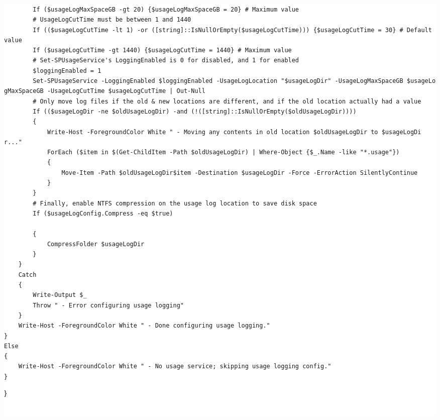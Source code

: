             If ($usageLogMaxSpaceGB -gt 20) {$usageLogMaxSpaceGB = 20} # Maximum value
            # UsageLogCutTime must be between 1 and 1440
            If (($usageLogCutTime -lt 1) -or ([string]::IsNullOrEmpty($usageLogCutTime))) {$usageLogCutTime = 30} # Default value
            If ($usageLogCutTime -gt 1440) {$usageLogCutTime = 1440} # Maximum value
            # Set-SPUsageService's LoggingEnabled is 0 for disabled, and 1 for enabled
            $loggingEnabled = 1
            Set-SPUsageService -LoggingEnabled $loggingEnabled -UsageLogLocation "$usageLogDir" -UsageLogMaxSpaceGB $usageLogMaxSpaceGB -UsageLogCutTime $usageLogCutTime | Out-Null
            # Only move log files if the old & new locations are different, and if the old location actually had a value
            If (($usageLogDir -ne $oldUsageLogDir) -and (!([string]::IsNullOrEmpty($oldUsageLogDir))))
            {
                Write-Host -ForegroundColor White " - Moving any contents in old location $oldUsageLogDir to $usageLogDir..."
                ForEach ($item in $(Get-ChildItem -Path $oldUsageLogDir) | Where-Object {$_.Name -like "*.usage"})
                {
                    Move-Item -Path $oldUsageLogDir$item -Destination $usageLogDir -Force -ErrorAction SilentlyContinue
                }
            }
            # Finally, enable NTFS compression on the usage log location to save disk space
            If ($usageLogConfig.Compress -eq $true)

            {
                CompressFolder $usageLogDir
            }
        }
        Catch
        {
            Write-Output $_
            Throw " - Error configuring usage logging"
        }
        Write-Host -ForegroundColor White " - Done configuring usage logging."
    }
    Else
    {
        Write-Host -ForegroundColor White " - No usage service; skipping usage logging config."
    }
}

</pre>

&nbsp;
